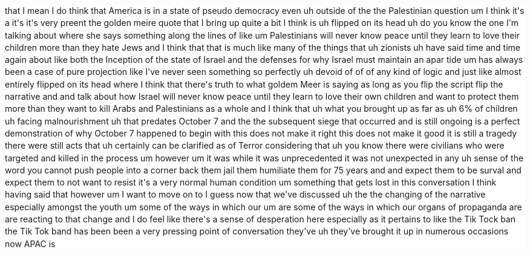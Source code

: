 that I mean I do think that America is
in a state of pseudo democracy even uh
outside of the the Palestinian question
um I think it's a it's it's very preent
the golden meire quote that I bring up
quite a bit I think is uh flipped on its
head uh do you know the one I'm talking
about where she says something along the
lines of like um Palestinians will never
know peace until they learn to love
their children more than they hate Jews
and I think that that is much like many
of the things that uh zionists uh have
said time and time again about like both
the Inception of the state of Israel and
the defenses for why Israel must
maintain an apar tide um has always been
a case of pure projection like I've
never seen something so perfectly uh
devoid of of of any kind of logic and
just like almost entirely flipped on its
head where I think that there's truth to
what goldem Meer is saying as long as
you flip the script flip the narrative
and and talk about how Israel will never
know peace until they learn to love
their own children and want to protect
them more than they want to kill Arabs
and Palestinians as a whole and I think
that uh what you brought up as far as uh
6% of children uh facing
malnourishment uh that predates October
7 and the the subsequent siege that
occurred and is still ongoing is a
perfect demonstration of why October 7
happened to begin with this does not
make it right this does not make it good
it is still a tragedy there were still
acts that uh certainly can be clarified
as of Terror considering that uh you
know there were civilians who were
targeted and killed in the process um
however um it was while it was
unprecedented it was not unexpected in
any uh sense of the word you cannot push
people into a corner back them jail them
humiliate them for 75 years and and
expect them to be surval and expect them
to not want to resist it's a very normal
human condition um something that gets
lost in this conversation I think having
said that however um I want to move on
to I guess now that we've discussed uh
the the changing of the narrative
especially amongst the youth um some of
the ways in which our um are some of the
ways in which our organs of propaganda
are are reacting to that change and I do
feel like there's a sense of desperation
here especially as it pertains to like
the Tik Tock ban the Tik Tok band has
been been a very pressing point of
conversation they've uh they've brought
it up in numerous occasions now APAC is